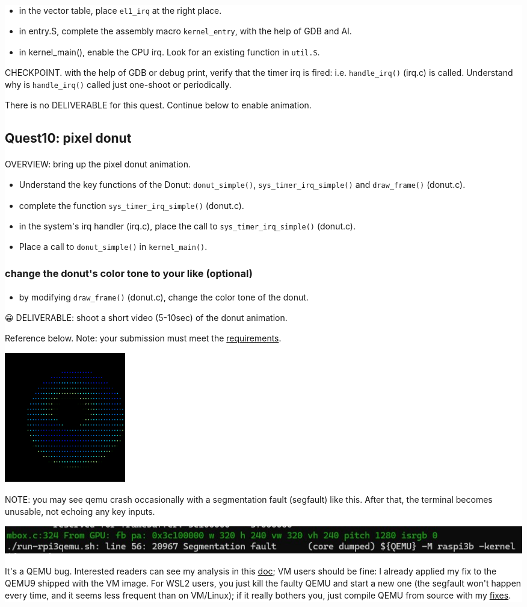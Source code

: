 - in the vector table, place `el1_irq` at the right place.

- in entry.S, complete the assembly macro `kernel_entry`, with the help of GDB and AI.

- in kernel_main(), enable the CPU irq. Look for an existing function in `util.S`.

CHECKPOINT. with the help of GDB or debug print, verify that the timer irq is fired:
    i.e. `handle_irq()` (irq.c) is called. Understand why is `handle_irq()` called just one-shoot or periodically. 

There is no DELIVERABLE for this quest. Continue below to enable animation. 

## Quest10: pixel donut

OVERVIEW: bring up the pixel donut animation.

- Understand the key functions of the Donut: 
`donut_simple()`, `sys_timer_irq_simple()` and `draw_frame()` (donut.c).

- complete the function `sys_timer_irq_simple()` (donut.c).

- in the system's irq handler (irq.c), place the call to `sys_timer_irq_simple()` (donut.c).

- Place a call to `donut_simple()` in `kernel_main()`.

### change the donut's color tone to your like (optional)

- by modifying `draw_frame()` (donut.c), change the color tone of the donut.


😀 DELIVERABLE: shoot a short video (5-10sec) of the donut animation.

Reference below. Note: your submission must meet the [requirements](submission.md).

![donut-pixel](donut-pixel.gif)

NOTE: you may see qemu crash occasionally with a segmentation fault (segfault) like this. 
After that, the terminal becomes unusable, not echoing any key inputs. 

![qemu-crash](qemu-crash.jpg)

It's a QEMU bug. Interested readers can see my analysis in this [doc](fb-bug/notes-qemu-fb-bug.md); 
VM users should be fine: I already applied my fix to the QEMU9 shipped with the VM image. 
For WSL2 users, you just kill the faulty QEMU and start a new one
(the segfault won't happen every time, and it seems less frequent than on VM/Linux); 
if it really bothers you, just compile QEMU from source with my [fixes](fb-bug).
